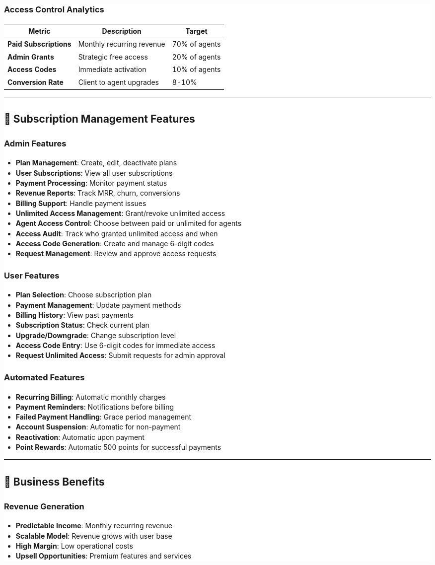 ### **Access Control Analytics**
| Metric | Description | Target |
|--------|-------------|--------|
| **Paid Subscriptions** | Monthly recurring revenue | 70% of agents |
| **Admin Grants** | Strategic free access | 20% of agents |
| **Access Codes** | Immediate activation | 10% of agents |
| **Conversion Rate** | Client to agent upgrades | 8-10% |

---

## 🔧 **Subscription Management Features**

### **Admin Features**
- **Plan Management**: Create, edit, deactivate plans
- **User Subscriptions**: View all user subscriptions
- **Payment Processing**: Monitor payment status
- **Revenue Reports**: Track MRR, churn, conversions
- **Billing Support**: Handle payment issues
- **Unlimited Access Management**: Grant/revoke unlimited access
- **Agent Access Control**: Choose between paid or unlimited for agents
- **Access Audit**: Track who granted unlimited access and when
- **Access Code Generation**: Create and manage 6-digit codes
- **Request Management**: Review and approve access requests

### **User Features**
- **Plan Selection**: Choose subscription plan
- **Payment Management**: Update payment methods
- **Billing History**: View past payments
- **Subscription Status**: Check current plan
- **Upgrade/Downgrade**: Change subscription level
- **Access Code Entry**: Use 6-digit codes for immediate access
- **Request Unlimited Access**: Submit requests for admin approval

### **Automated Features**
- **Recurring Billing**: Automatic monthly charges
- **Payment Reminders**: Notifications before billing
- **Failed Payment Handling**: Grace period management
- **Account Suspension**: Automatic for non-payment
- **Reactivation**: Automatic upon payment
- **Point Rewards**: Automatic 500 points for successful payments

---

## 🎯 **Business Benefits**

### **Revenue Generation**
- **Predictable Income**: Monthly recurring revenue
- **Scalable Model**: Revenue grows with user base
- **High Margin**: Low operational costs
- **Upsell Opportunities**: Premium features and services
